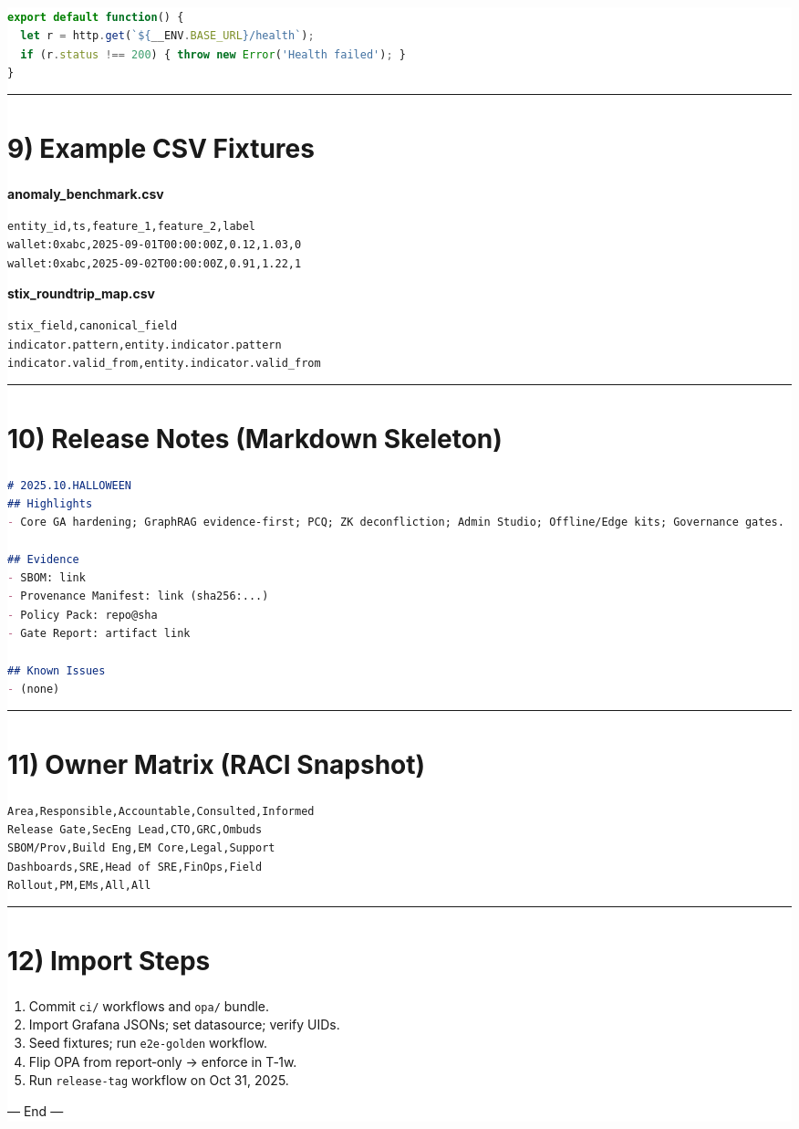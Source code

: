 ```js
export default function() {
  let r = http.get(`${__ENV.BASE_URL}/health`);
  if (r.status !== 200) { throw new Error('Health failed'); }
}
```

---
# 9) Example CSV Fixtures
**anomaly_benchmark.csv**
```
entity_id,ts,feature_1,feature_2,label
wallet:0xabc,2025-09-01T00:00:00Z,0.12,1.03,0
wallet:0xabc,2025-09-02T00:00:00Z,0.91,1.22,1
```
**stix_roundtrip_map.csv**
```
stix_field,canonical_field
indicator.pattern,entity.indicator.pattern
indicator.valid_from,entity.indicator.valid_from
```

---
# 10) Release Notes (Markdown Skeleton)
```md
# 2025.10.HALLOWEEN
## Highlights
- Core GA hardening; GraphRAG evidence‑first; PCQ; ZK deconfliction; Admin Studio; Offline/Edge kits; Governance gates.

## Evidence
- SBOM: link
- Provenance Manifest: link (sha256:...)
- Policy Pack: repo@sha
- Gate Report: artifact link

## Known Issues
- (none)
```

---
# 11) Owner Matrix (RACI Snapshot)
```
Area,Responsible,Accountable,Consulted,Informed
Release Gate,SecEng Lead,CTO,GRC,Ombuds
SBOM/Prov,Build Eng,EM Core,Legal,Support
Dashboards,SRE,Head of SRE,FinOps,Field
Rollout,PM,EMs,All,All
```

---
# 12) Import Steps
1. Commit `ci/` workflows and `opa/` bundle.
2. Import Grafana JSONs; set datasource; verify UIDs.
3. Seed fixtures; run `e2e-golden` workflow.
4. Flip OPA from report‑only → enforce in T‑1w.
5. Run `release-tag` workflow on Oct 31, 2025.

— End —


